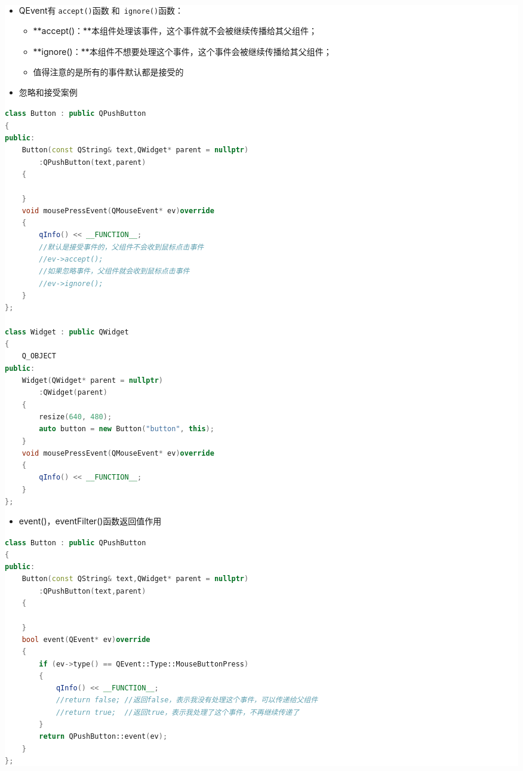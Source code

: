 + QEvent有 `accept()`函数 和` ignore()`函数：
  + **accept()：**本组件处理该事件，这个事件就不会被继续传播给其父组件；

  + **ignore()：**本组件不想要处理这个事件，这个事件会被继续传播给其父组件；
  + 值得注意的是所有的事件默认都是接受的

+ 忽略和接受案例

```cpp
class Button : public QPushButton
{
public:
	Button(const QString& text,QWidget* parent = nullptr)
		:QPushButton(text,parent)
	{

	}
	void mousePressEvent(QMouseEvent* ev)override
	{
		qInfo() << __FUNCTION__;
		//默认是接受事件的，父组件不会收到鼠标点击事件
		//ev->accept();
		//如果忽略事件，父组件就会收到鼠标点击事件 
		//ev->ignore();
	}
};

class Widget : public QWidget
{
	Q_OBJECT
public:
	Widget(QWidget* parent = nullptr)
		:QWidget(parent)
	{
		resize(640, 480);
		auto button = new Button("button", this);
	}
	void mousePressEvent(QMouseEvent* ev)override
	{
		qInfo() << __FUNCTION__;
	}
};
```

+ event()，eventFilter()函数返回值作用

```cpp
class Button : public QPushButton
{
public:
	Button(const QString& text,QWidget* parent = nullptr)
		:QPushButton(text,parent)
	{

	}
	bool event(QEvent* ev)override
	{
		if (ev->type() == QEvent::Type::MouseButtonPress)
		{
			qInfo() << __FUNCTION__;
			//return false;	//返回false，表示我没有处理这个事件，可以传递给父组件
			//return true;	//返回true，表示我处理了这个事件，不再继续传递了
		}		
		return QPushButton::event(ev);
	}
};
```
